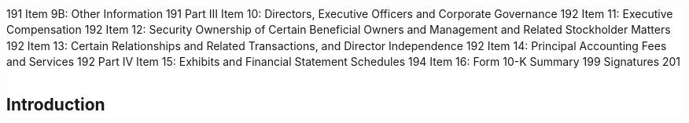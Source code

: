 <td>191</td>
</tr>
<tr>
<td>Item 9B:</td>
<td>Other Information</td>
<td>191</td>
</tr>
<tr>
<td>Part III</td>
<td></td>
<td></td>
</tr>
<tr>
<td>Item 10:</td>
<td>Directors, Executive Officers and Corporate Governance</td>
<td>192</td>
</tr>
<tr>
<td>Item 11:</td>
<td>Executive Compensation</td>
<td>192</td>
</tr>
<tr>
<td>Item 12:</td>
<td>Security Ownership of Certain Beneficial Owners and Management and Related Stockholder Matters</td>
<td>192</td>
</tr>
<tr>
<td>Item 13:</td>
<td>Certain Relationships and Related Transactions, and Director Independence</td>
<td>192</td>
</tr>
<tr>
<td>Item 14:</td>
<td>Principal Accounting Fees and Services</td>
<td>192</td>
</tr>
<tr>
<td>Part IV</td>
<td></td>
<td></td>
</tr>
<tr>
<td>Item 15:</td>
<td>Exhibits and Financial Statement Schedules</td>
<td>194</td>
</tr>
<tr>
<td>Item 16:</td>
<td>Form 10-K Summary</td>
<td>199</td>
</tr>
<tr>
<td></td>
<td>Signatures</td>
<td>201</td>
</tr>
</tbody>
</table>
<h2>Introduction</h2>